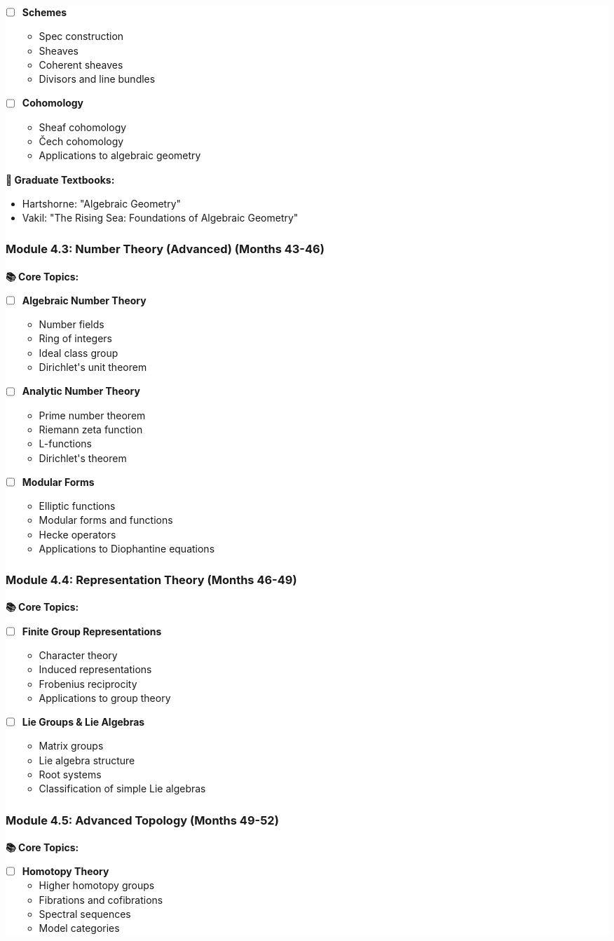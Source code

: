 - [ ] **Schemes**
  - Spec construction
  - Sheaves
  - Coherent sheaves
  - Divisors and line bundles

- [ ] **Cohomology**
  - Sheaf cohomology
  - Čech cohomology
  - Applications to algebraic geometry

**📖 Graduate Textbooks:**
- Hartshorne: "Algebraic Geometry"
- Vakil: "The Rising Sea: Foundations of Algebraic Geometry"

### Module 4.3: Number Theory (Advanced) (Months 43-46)
**📚 Core Topics:**
- [ ] **Algebraic Number Theory**
  - Number fields
  - Ring of integers
  - Ideal class group
  - Dirichlet's unit theorem

- [ ] **Analytic Number Theory**
  - Prime number theorem
  - Riemann zeta function
  - L-functions
  - Dirichlet's theorem

- [ ] **Modular Forms**
  - Elliptic functions
  - Modular forms and functions
  - Hecke operators
  - Applications to Diophantine equations

### Module 4.4: Representation Theory (Months 46-49)
**📚 Core Topics:**
- [ ] **Finite Group Representations**
  - Character theory
  - Induced representations
  - Frobenius reciprocity
  - Applications to group theory

- [ ] **Lie Groups & Lie Algebras**
  - Matrix groups
  - Lie algebra structure
  - Root systems
  - Classification of simple Lie algebras

### Module 4.5: Advanced Topology (Months 49-52)
**📚 Core Topics:**
- [ ] **Homotopy Theory**
  - Higher homotopy groups
  - Fibrations and cofibrations
  - Spectral sequences
  - Model categories
